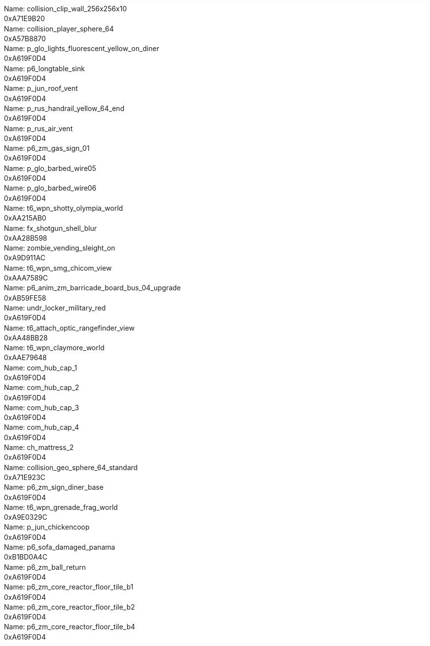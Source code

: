 Name: collision_clip_wall_256x256x10<br />
 0xA71E9B20 <br />
Name: collision_player_sphere_64<br />
 0xA57B8870 <br />
Name: p_glo_lights_fluorescent_yellow_on_diner<br />
 0xA619F0D4 <br />
Name: p6_longtable_sink<br />
 0xA619F0D4 <br />
Name: p_jun_roof_vent<br />
 0xA619F0D4 <br />
Name: p_rus_handrail_yellow_64_end<br />
 0xA619F0D4 <br />
Name: p_rus_air_vent<br />
 0xA619F0D4 <br />
Name: p6_zm_gas_sign_01<br />
 0xA619F0D4 <br />
Name: p_glo_barbed_wire05<br />
 0xA619F0D4 <br />
Name: p_glo_barbed_wire06<br />
 0xA619F0D4 <br />
Name: t6_wpn_shotty_olympia_world<br />
 0xAA215AB0 <br />
Name: fx_shotgun_shell_blur<br />
 0xAA28B598 <br />
Name: zombie_vending_sleight_on<br />
 0xA9D911AC <br />
Name: t6_wpn_smg_chicom_view<br />
 0xAAA7589C <br />
Name: p6_anim_zm_barricade_board_bus_04_upgrade<br />
 0xAB59FE58 <br />
Name: undr_locker_military_red<br />
 0xA619F0D4 <br />
Name: t6_attach_optic_rangefinder_view<br />
 0xAA48BB28 <br />
Name: t6_wpn_claymore_world<br />
 0xAAE79648 <br />
Name: com_hub_cap_1<br />
 0xA619F0D4 <br />
Name: com_hub_cap_2<br />
 0xA619F0D4 <br />
Name: com_hub_cap_3<br />
 0xA619F0D4 <br />
Name: com_hub_cap_4<br />
 0xA619F0D4 <br />
Name: ch_mattress_2<br />
 0xA619F0D4 <br />
Name: collision_geo_sphere_64_standard<br />
 0xA71E923C <br />
Name: p6_zm_sign_diner_base<br />
 0xA619F0D4 <br />
Name: t6_wpn_grenade_frag_world<br />
 0xA9E0329C <br />
Name: p_jun_chickencoop<br />
 0xA619F0D4 <br />
Name: p6_sofa_damaged_panama<br />
 0xB1BD0A4C <br />
Name: p6_zm_ball_return<br />
 0xA619F0D4 <br />
Name: p6_zm_core_reactor_floor_tile_b1<br />
 0xA619F0D4 <br />
Name: p6_zm_core_reactor_floor_tile_b2<br />
 0xA619F0D4 <br />
Name: p6_zm_core_reactor_floor_tile_b4<br />
 0xA619F0D4 <br />